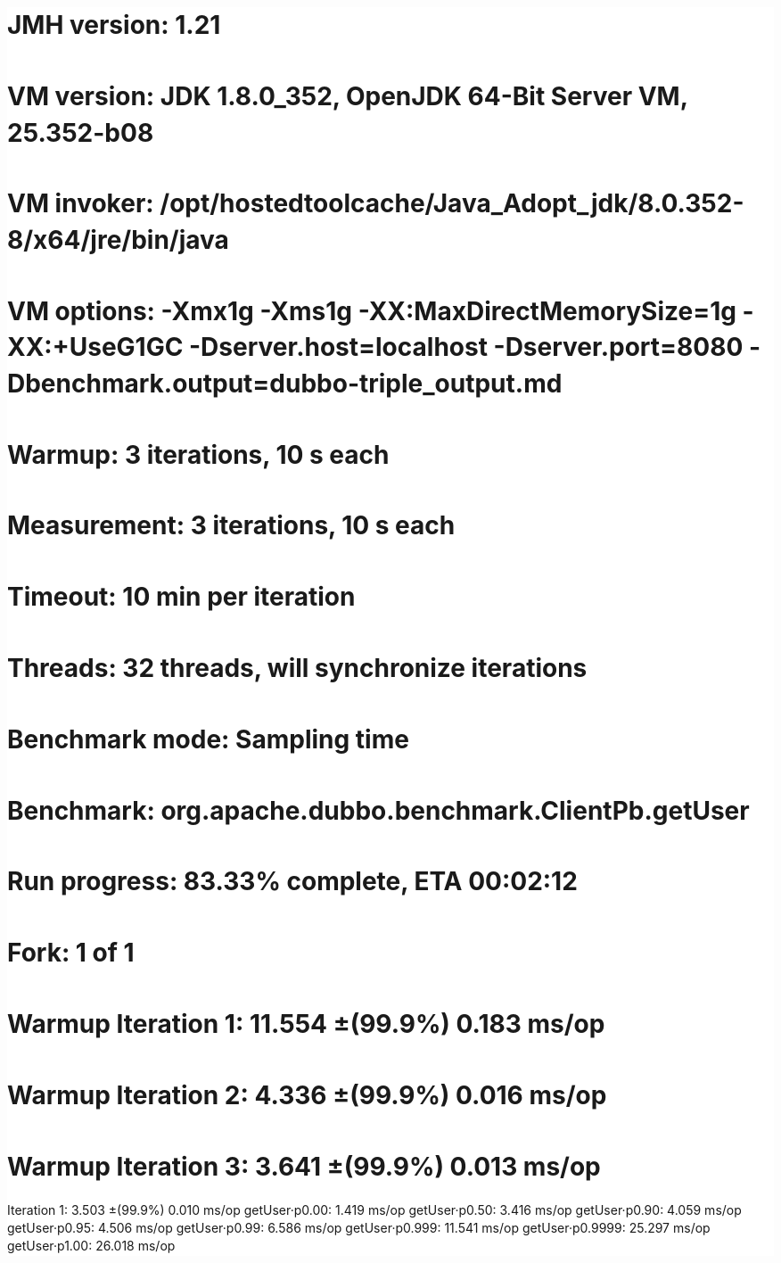 
# JMH version: 1.21
# VM version: JDK 1.8.0_352, OpenJDK 64-Bit Server VM, 25.352-b08
# VM invoker: /opt/hostedtoolcache/Java_Adopt_jdk/8.0.352-8/x64/jre/bin/java
# VM options: -Xmx1g -Xms1g -XX:MaxDirectMemorySize=1g -XX:+UseG1GC -Dserver.host=localhost -Dserver.port=8080 -Dbenchmark.output=dubbo-triple_output.md
# Warmup: 3 iterations, 10 s each
# Measurement: 3 iterations, 10 s each
# Timeout: 10 min per iteration
# Threads: 32 threads, will synchronize iterations
# Benchmark mode: Sampling time
# Benchmark: org.apache.dubbo.benchmark.ClientPb.getUser

# Run progress: 83.33% complete, ETA 00:02:12
# Fork: 1 of 1
# Warmup Iteration   1: 11.554 ±(99.9%) 0.183 ms/op
# Warmup Iteration   2: 4.336 ±(99.9%) 0.016 ms/op
# Warmup Iteration   3: 3.641 ±(99.9%) 0.013 ms/op
Iteration   1: 3.503 ±(99.9%) 0.010 ms/op
                 getUser·p0.00:   1.419 ms/op
                 getUser·p0.50:   3.416 ms/op
                 getUser·p0.90:   4.059 ms/op
                 getUser·p0.95:   4.506 ms/op
                 getUser·p0.99:   6.586 ms/op
                 getUser·p0.999:  11.541 ms/op
                 getUser·p0.9999: 25.297 ms/op
                 getUser·p1.00:   26.018 ms/op
